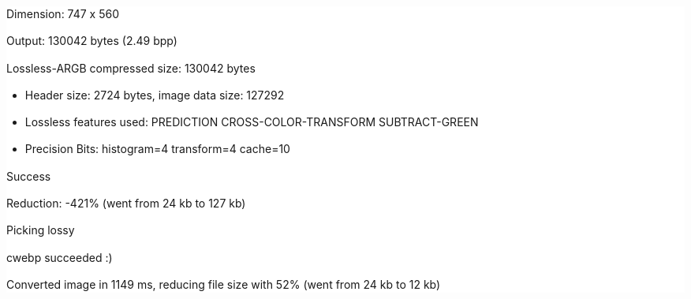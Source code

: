 Dimension: 747 x 560

Output:    130042 bytes (2.49 bpp)

Lossless-ARGB compressed size: 130042 bytes

  * Header size: 2724 bytes, image data size: 127292

  * Lossless features used: PREDICTION CROSS-COLOR-TRANSFORM SUBTRACT-GREEN

  * Precision Bits: histogram=4 transform=4 cache=10


Success

Reduction: -421% (went from 24 kb to 127 kb)


Picking lossy

cwebp succeeded :)


Converted image in 1149 ms, reducing file size with 52% (went from 24 kb to 12 kb)

